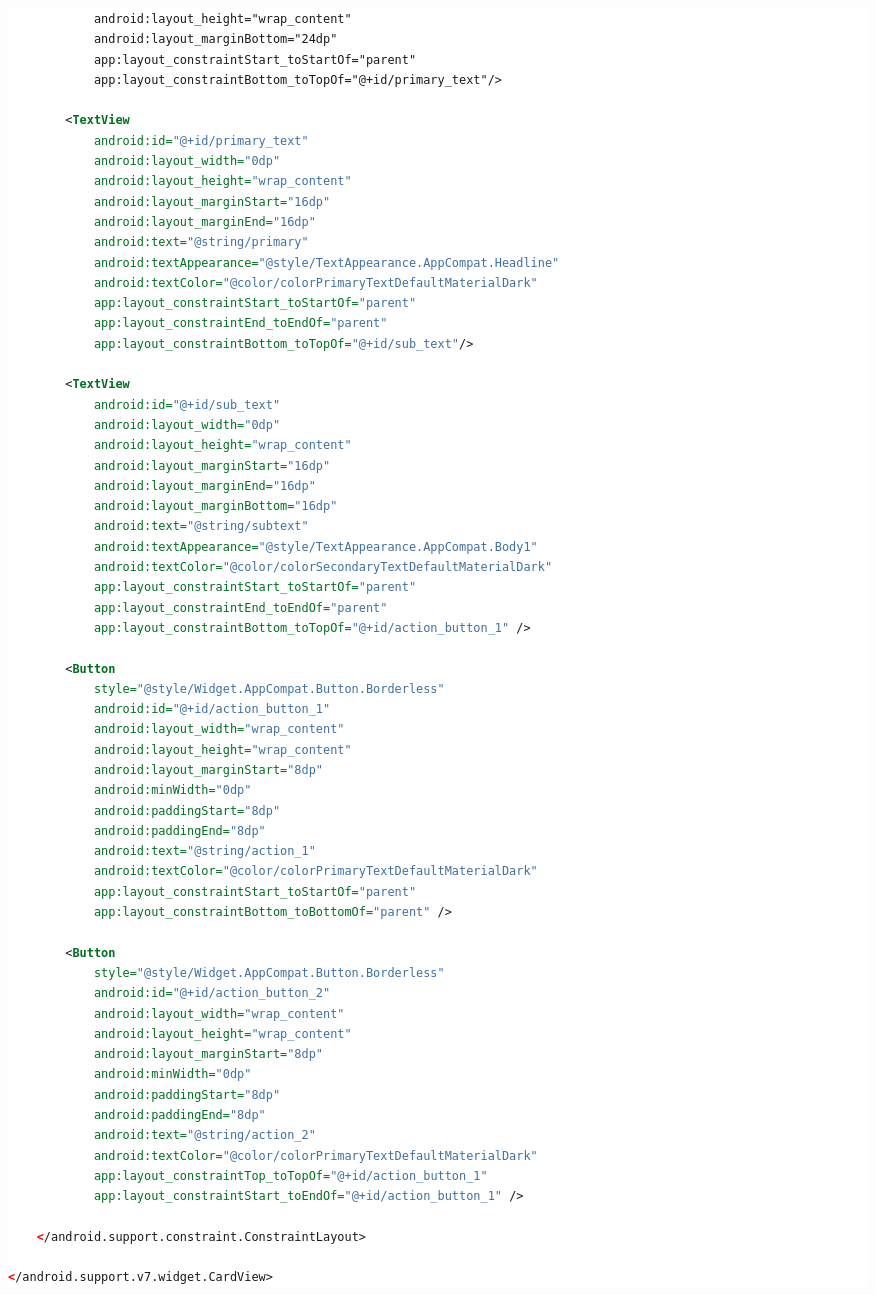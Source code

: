 ```xml
            android:layout_height="wrap_content"
            android:layout_marginBottom="24dp"
            app:layout_constraintStart_toStartOf="parent"
            app:layout_constraintBottom_toTopOf="@+id/primary_text"/>

        <TextView
            android:id="@+id/primary_text"
            android:layout_width="0dp"
            android:layout_height="wrap_content"
            android:layout_marginStart="16dp"
            android:layout_marginEnd="16dp"
            android:text="@string/primary"
            android:textAppearance="@style/TextAppearance.AppCompat.Headline"
            android:textColor="@color/colorPrimaryTextDefaultMaterialDark"
            app:layout_constraintStart_toStartOf="parent"
            app:layout_constraintEnd_toEndOf="parent"
            app:layout_constraintBottom_toTopOf="@+id/sub_text"/>

        <TextView
            android:id="@+id/sub_text"
            android:layout_width="0dp"
            android:layout_height="wrap_content"
            android:layout_marginStart="16dp"
            android:layout_marginEnd="16dp"
            android:layout_marginBottom="16dp"
            android:text="@string/subtext"
            android:textAppearance="@style/TextAppearance.AppCompat.Body1"
            android:textColor="@color/colorSecondaryTextDefaultMaterialDark"
            app:layout_constraintStart_toStartOf="parent"
            app:layout_constraintEnd_toEndOf="parent"
            app:layout_constraintBottom_toTopOf="@+id/action_button_1" />

        <Button
            style="@style/Widget.AppCompat.Button.Borderless"
            android:id="@+id/action_button_1"
            android:layout_width="wrap_content"
            android:layout_height="wrap_content"
            android:layout_marginStart="8dp"
            android:minWidth="0dp"
            android:paddingStart="8dp"
            android:paddingEnd="8dp"
            android:text="@string/action_1"
            android:textColor="@color/colorPrimaryTextDefaultMaterialDark"
            app:layout_constraintStart_toStartOf="parent"
            app:layout_constraintBottom_toBottomOf="parent" />

        <Button
            style="@style/Widget.AppCompat.Button.Borderless"
            android:id="@+id/action_button_2"
            android:layout_width="wrap_content"
            android:layout_height="wrap_content"
            android:layout_marginStart="8dp"
            android:minWidth="0dp"
            android:paddingStart="8dp"
            android:paddingEnd="8dp"
            android:text="@string/action_2"
            android:textColor="@color/colorPrimaryTextDefaultMaterialDark"
            app:layout_constraintTop_toTopOf="@+id/action_button_1"
            app:layout_constraintStart_toEndOf="@+id/action_button_1" />

    </android.support.constraint.ConstraintLayout>

</android.support.v7.widget.CardView>
```